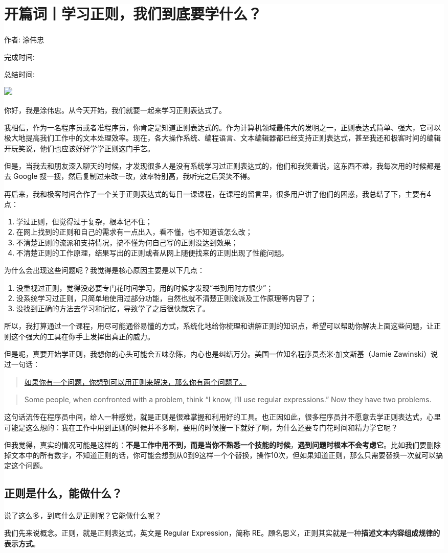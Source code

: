 # 开篇词丨学习正则，我们到底要学什么？

作者: 涂伟忠

完成时间:

总结时间:

![](<https://static001.geekbang.org/resource/image/fe/e4/feab8e7bee2f437f65cfbb0a8969fee4.jpg>)

<audio><source src="https://static001.geekbang.org/resource/audio/bf/4e/bf8d7d5bcdb495d3d22e6f5ae926904e.mp3" type="audio/mpeg"></audio>

你好，我是涂伟忠。从今天开始，我们就要一起来学习正则表达式了。

我相信，作为一名程序员或者准程序员，你肯定是知道正则表达式的。作为计算机领域最伟大的发明之一，正则表达式简单、强大，它可以极大地提高我们工作中的文本处理效率。现在，各大操作系统、编程语言、文本编辑器都已经支持正则表达式，甚至我还和极客时间的编辑开玩笑说，他们也应该好好学学正则这门手艺。

但是，当我去和朋友深入聊天的时候，才发现很多人是没有系统学习过正则表达式的，他们和我笑着说，这东西不难，我每次用的时候都是去 Google 搜一搜，然后复制过来改一改，效率特别高，我听完之后哭笑不得。

再后来，我和极客时间合作了一个关于正则表达式的每日一课课程，在课程的留言里，很多用户讲了他们的困惑，我总结了下，主要有4点：

1. 学过正则，但觉得过于复杂，根本记不住；
2. 在网上找到的正则和自己的需求有一点出入，看不懂，也不知道该怎么改；
3. 不清楚正则的流派和支持情况，搞不懂为何自己写的正则没达到效果；
4. 不清楚正则的工作原理，结果写出的正则或者从网上随便找来的正则出现了性能问题。



为什么会出现这些问题呢？我觉得是核心原因主要是以下几点：

1. 没重视过正则，觉得没必要专门花时间学习，用的时候才发现“书到用时方恨少”；
2. 没系统学习过正则，只简单地使用过部分功能，自然也就不清楚正则流派及工作原理等内容了；
3. 没找到正确的方法去学习和记忆，导致学了之后很快就忘了。





所以，我打算通过一个课程，用尽可能通俗易懂的方式，系统化地给你梳理和讲解正则的知识点，希望可以帮助你解决上面这些问题，让正则这个强大的工具在你手上发挥出真正的威力。

但是呢，真要开始学正则，我想你的心头可能会五味杂陈，内心也是纠结万分。美国一位知名程序员杰米·加文斯基（Jamie Zawinski）说过一句话：

> [如果你有一个问题，你想到可以用正则来解决，那么你有两个问题了。](<http://regex.info/blog/2006-09-15/247>)

> Some people, when confronted with a problem, think “I know, I’ll use regular expressions.” Now they have two problems.

这句话流传在程序员中间，给人一种感觉，就是正则是很难掌握和利用好的工具。也正因如此，很多程序员并不愿意去学正则表达式，心里可能是这么想的：我在工作中用到正则的时候并不多啊，要用的时候搜一下就好了啊，为什么还要专门花时间和精力学它呢？

但我觉得，真实的情况可能是这样的：**不是工作中用不到，而是当你不熟悉一个技能的时候**，**遇到问题时根本不会考虑它**。比如我们要删除掉文本中的所有数字，不知道正则的话，你可能会想到从0到9这样一个个替换，操作10次，但如果知道正则，那么只需要替换一次就可以搞定这个问题。

## **正则是什么，能做什么？**

说了这么多，到底什么是正则呢？它能做什么呢？

我们先来说概念。正则，就是正则表达式，英文是 Regular Expression，简称 RE。顾名思义，正则其实就是一种**描述文本内容组成规律的表示方式**。
